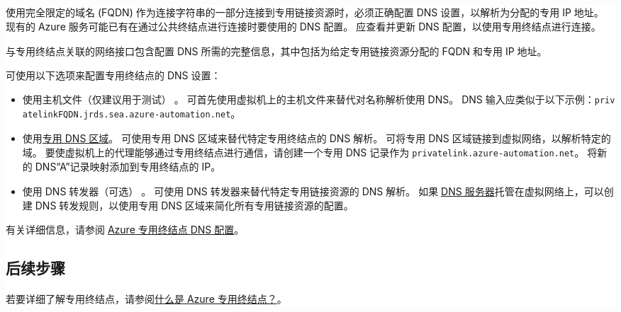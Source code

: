 使用完全限定的域名 (FQDN) 作为连接字符串的一部分连接到专用链接资源时，必须正确配置 DNS 设置，以解析为分配的专用 IP 地址。 现有的 Azure 服务可能已有在通过公共终结点进行连接时要使用的 DNS 配置。 应查看并更新 DNS 配置，以使用专用终结点进行连接。

与专用终结点关联的网络接口包含配置 DNS 所需的完整信息，其中包括为给定专用链接资源分配的 FQDN 和专用 IP 地址。

可使用以下选项来配置专用终结点的 DNS 设置：

* 使用主机文件（仅建议用于测试） 。 可首先使用虚拟机上的主机文件来替代对名称解析使用 DNS。 DNS 输入应类似于以下示例：`privatelinkFQDN.jrds.sea.azure-automation.net`。

* 使用[专用 DNS 区域](../../dns/private-dns-privatednszone.md)。 可使用专用 DNS 区域来替代特定专用终结点的 DNS 解析。 可将专用 DNS 区域链接到虚拟网络，以解析特定的域。 要使虚拟机上的代理能够通过专用终结点进行通信，请创建一个专用 DNS 记录作为 `privatelink.azure-automation.net`。 将新的 DNS“A”记录映射添加到专用终结点的 IP。 

* 使用 DNS 转发器（可选） 。 可使用 DNS 转发器来替代特定专用链接资源的 DNS 解析。 如果 [DNS 服务器](../../virtual-network/virtual-networks-name-resolution-for-vms-and-role-instances.md#name-resolution-that-uses-your-own-dns-server)托管在虚拟网络上，可以创建 DNS 转发规则，以使用专用 DNS 区域来简化所有专用链接资源的配置。

有关详细信息，请参阅 [Azure 专用终结点 DNS 配置](../../private-link/private-endpoint-dns.md)。

## <a name="next-steps"></a>后续步骤

若要详细了解专用终结点，请参阅[什么是 Azure 专用终结点？](../../private-link/private-endpoint-overview.md)。
